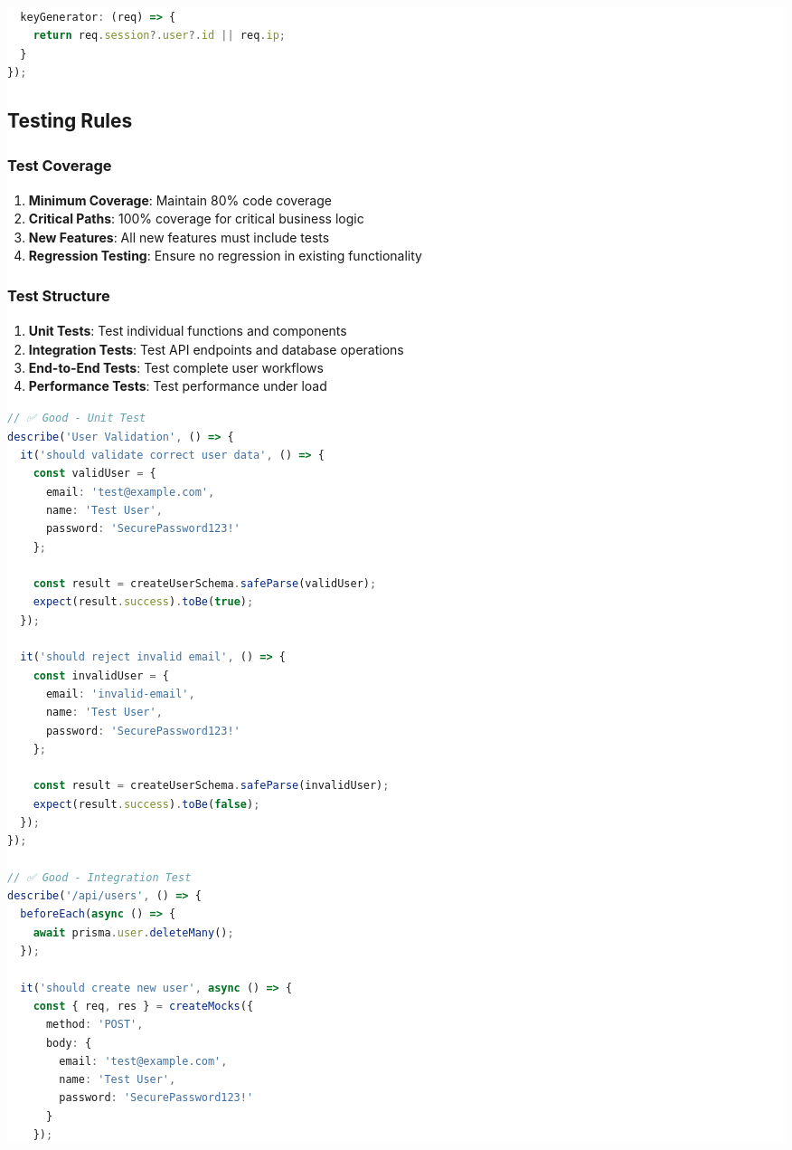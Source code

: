 ```typescript
  keyGenerator: (req) => {
    return req.session?.user?.id || req.ip;
  }
});
```

## Testing Rules

### Test Coverage
1. **Minimum Coverage**: Maintain 80% code coverage
2. **Critical Paths**: 100% coverage for critical business logic
3. **New Features**: All new features must include tests
4. **Regression Testing**: Ensure no regression in existing functionality

### Test Structure
1. **Unit Tests**: Test individual functions and components
2. **Integration Tests**: Test API endpoints and database operations
3. **End-to-End Tests**: Test complete user workflows
4. **Performance Tests**: Test performance under load

```typescript
// ✅ Good - Unit Test
describe('User Validation', () => {
  it('should validate correct user data', () => {
    const validUser = {
      email: 'test@example.com',
      name: 'Test User',
      password: 'SecurePassword123!'
    };

    const result = createUserSchema.safeParse(validUser);
    expect(result.success).toBe(true);
  });

  it('should reject invalid email', () => {
    const invalidUser = {
      email: 'invalid-email',
      name: 'Test User',
      password: 'SecurePassword123!'
    };

    const result = createUserSchema.safeParse(invalidUser);
    expect(result.success).toBe(false);
  });
});

// ✅ Good - Integration Test
describe('/api/users', () => {
  beforeEach(async () => {
    await prisma.user.deleteMany();
  });

  it('should create new user', async () => {
    const { req, res } = createMocks({
      method: 'POST',
      body: {
        email: 'test@example.com',
        name: 'Test User',
        password: 'SecurePassword123!'
      }
    });

```
